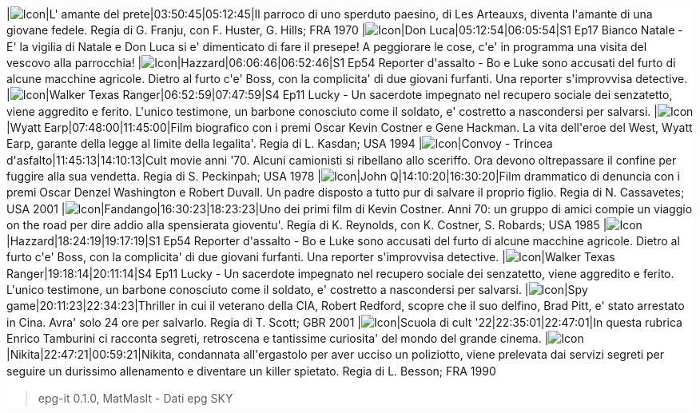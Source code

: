 |![Icon](https://guidatv.sky.it/uuid/0170d0a8-6292-4176-8a92-43b21d8f7331/cover?md5ChecksumParam=a7c43156d972f9b31577203ddc63af11)|L&#039; amante del prete|03:50:45|05:12:45|Il parroco di uno sperduto paesino, di Les Arteauxs, diventa l&#039;amante di una giovane fedele. Regia di G. Franju, con F. Huster, G. Hills; FRA 1970
|![Icon](https://guidatv.sky.it/uuid/de16fb34-0de1-4034-8545-32edc8945118/cover?md5ChecksumParam=838ecf426da2bbc6e3c3cc14f96dcda5)|Don Luca|05:12:54|06:05:54|S1 Ep17 Bianco Natale - E&#039; la vigilia di Natale e Don Luca si e&#039; dimenticato di fare il presepe! A peggiorare le cose, c&#039;e&#039; in programma una visita del vescovo alla parrocchia!
|![Icon](https://guidatv.sky.it/uuid/4e9f83e9-e023-44ca-83db-08118ae6075b/cover?md5ChecksumParam=437b3d7f5f8c5a2bf96a7289b0f309a5)|Hazzard|06:06:46|06:52:46|S1 Ep54 Reporter d&#039;assalto - Bo e Luke sono accusati del furto di alcune macchine agricole. Dietro al furto c&#039;e&#039; Boss, con la complicita&#039; di due giovani furfanti. Una reporter s&#039;improvvisa detective.
|![Icon](https://guidatv.sky.it/uuid/8967434c-4096-4424-88c2-a88fdda615a3/cover?md5ChecksumParam=229e2c24cd62b6b4833729d7e9d53654)|Walker Texas Ranger|06:52:59|07:47:59|S4 Ep11 Lucky - Un sacerdote impegnato nel recupero sociale dei senzatetto, viene aggredito e ferito. L&#039;unico testimone, un barbone conosciuto come il soldato, e&#039; costretto a nascondersi per salvarsi.
|![Icon](https://guidatv.sky.it/uuid/0d2cc33c-a27f-4e33-95c2-403b00cdf058/cover?md5ChecksumParam=4183132529c7fddb27cc01ad13d7cd53)|Wyatt Earp|07:48:00|11:45:00|Film biografico con i premi Oscar Kevin Costner e Gene Hackman. La vita dell&#039;eroe del West, Wyatt Earp, garante della legge al limite della legalita&#039;. Regia di L. Kasdan; USA 1994
|![Icon](https://guidatv.sky.it/uuid/5229a688-a99b-4f49-9944-7e14cd7008a0/cover?md5ChecksumParam=1fbc40ffaee89d2c3a2fb5eb330db630)|Convoy - Trincea d&#039;asfalto|11:45:13|14:10:13|Cult movie anni &#039;70. Alcuni camionisti si ribellano allo sceriffo. Ora devono oltrepassare il confine per fuggire alla sua vendetta. Regia di S. Peckinpah; USA 1978
|![Icon](https://guidatv.sky.it/uuid/6de1d564-40da-4d6a-afec-ee3cacfdde62/cover?md5ChecksumParam=8e5831c55a6fab11a7efe6bec26bed78)|John Q|14:10:20|16:30:20|Film drammatico di denuncia con i premi Oscar Denzel Washington e Robert Duvall. Un padre disposto a tutto pur di salvare il proprio figlio. Regia di N. Cassavetes; USA 2001
|![Icon](https://guidatv.sky.it/uuid/c3ed41d4-192c-46fb-ac16-fbac3c5719b3/cover?md5ChecksumParam=fb52e3d8b8a3a492b57db7e0c691e936)|Fandango|16:30:23|18:23:23|Uno dei primi film di Kevin Costner. Anni 70: un gruppo di amici compie un viaggio on the road per dire addio alla spensierata gioventu&#039;. Regia di K. Reynolds, con K. Costner, S. Robards; USA 1985
|![Icon](https://guidatv.sky.it/uuid/4e9f83e9-e023-44ca-83db-08118ae6075b/cover?md5ChecksumParam=437b3d7f5f8c5a2bf96a7289b0f309a5)|Hazzard|18:24:19|19:17:19|S1 Ep54 Reporter d&#039;assalto - Bo e Luke sono accusati del furto di alcune macchine agricole. Dietro al furto c&#039;e&#039; Boss, con la complicita&#039; di due giovani furfanti. Una reporter s&#039;improvvisa detective.
|![Icon](https://guidatv.sky.it/uuid/8967434c-4096-4424-88c2-a88fdda615a3/cover?md5ChecksumParam=229e2c24cd62b6b4833729d7e9d53654)|Walker Texas Ranger|19:18:14|20:11:14|S4 Ep11 Lucky - Un sacerdote impegnato nel recupero sociale dei senzatetto, viene aggredito e ferito. L&#039;unico testimone, un barbone conosciuto come il soldato, e&#039; costretto a nascondersi per salvarsi.
|![Icon](https://guidatv.sky.it/uuid/0d305aac-0a08-4fb3-85a7-f47b9827dde3/cover?md5ChecksumParam=6fafa77d724702e2f50fb269d5e6fd9c)|Spy game|20:11:23|22:34:23|Thriller in cui il veterano della CIA, Robert Redford, scopre che il suo delfino, Brad Pitt, e&#039; stato arrestato in Cina. Avra&#039; solo 24 ore per salvarlo. Regia di T. Scott; GBR 2001
|![Icon](https://guidatv.sky.it/uuid/be9ebc8a-38d7-4e3b-8a23-447ab94385fb/cover?md5ChecksumParam=44ab70375a3693f9a1a5c33741aa26bb)|Scuola di cult &#039;22|22:35:01|22:47:01|In questa rubrica Enrico Tamburini ci racconta segreti, retroscena e tantissime curiosita&#039; del mondo del grande cinema.
|![Icon](https://guidatv.sky.it/uuid/ff9a2641-5b9c-4c0a-b4b3-70fa7ab07cdd/cover?md5ChecksumParam=91cb9f2f82da186d6eddb30024867333)|Nikita|22:47:21|00:59:21|Nikita, condannata all&#039;ergastolo per aver ucciso un poliziotto, viene prelevata dai servizi segreti per seguire un durissimo allenamento e diventare un killer spietato. Regia di L. Besson; FRA 1990



 > epg-it 0.1.0, MatMasIt - Dati epg SKY